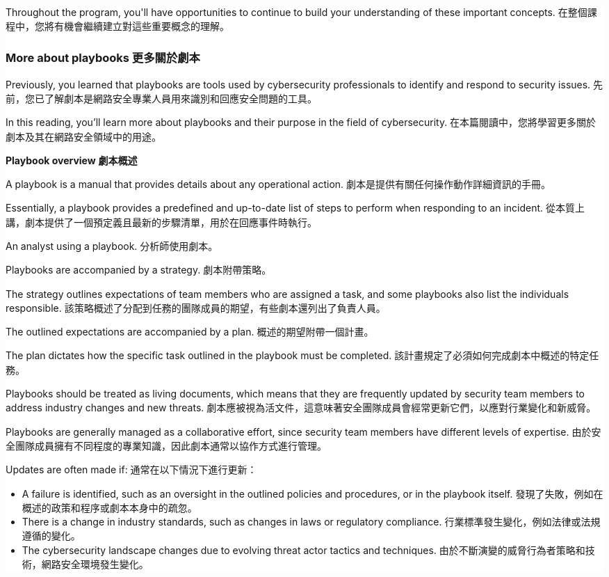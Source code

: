 Throughout the program, you'll have opportunities to continue to build your understanding of these important concepts.
在整個課程中，您將有機會繼續建立對這些重要概念的理解。

### More about playbooks 更多關於劇本

Previously, you learned that playbooks are tools used by cybersecurity professionals to identify and respond to security issues.
先前，您已了解劇本是網路安全專業人員用來識別和回應安全問題的工具。

In this reading, you’ll learn more about playbooks and their purpose in the field of cybersecurity.
在本篇閱讀中，您將學習更多關於劇本及其在網路安全領域中的用途。

**Playbook overview**
**劇本概述**

A playbook is a manual that provides details about any operational action.
劇本是提供有關任何操作動作詳細資訊的手冊。

Essentially, a playbook provides a predefined and up-to-date list of steps to perform when responding to an incident.
從本質上講，劇本提供了一個預定義且最新的步驟清單，用於在回應事件時執行。

An analyst using a playbook.
分析師使用劇本。

Playbooks are accompanied by a strategy.
劇本附帶策略。

The strategy outlines expectations of team members who are assigned a task, and some playbooks also list the individuals responsible.
該策略概述了分配到任務的團隊成員的期望，有些劇本還列出了負責人員。

The outlined expectations are accompanied by a plan.
概述的期望附帶一個計畫。

The plan dictates how the specific task outlined in the playbook must be completed.
該計畫規定了必須如何完成劇本中概述的特定任務。

Playbooks should be treated as living documents, which means that they are frequently updated by security team members to address industry changes and new threats.
劇本應被視為活文件，這意味著安全團隊成員會經常更新它們，以應對行業變化和新威脅。

Playbooks are generally managed as a collaborative effort, since security team members have different levels of expertise.
由於安全團隊成員擁有不同程度的專業知識，因此劇本通常以協作方式進行管理。

Updates are often made if:
通常在以下情況下進行更新：

-   A failure is identified, such as an oversight in the outlined policies and procedures, or in the playbook itself.
    發現了失敗，例如在概述的政策和程序或劇本本身中的疏忽。
-   There is a change in industry standards, such as changes in laws or regulatory compliance.
    行業標準發生變化，例如法律或法規遵循的變化。
-   The cybersecurity landscape changes due to evolving threat actor tactics and techniques.
    由於不斷演變的威脅行為者策略和技術，網路安全環境發生變化。

